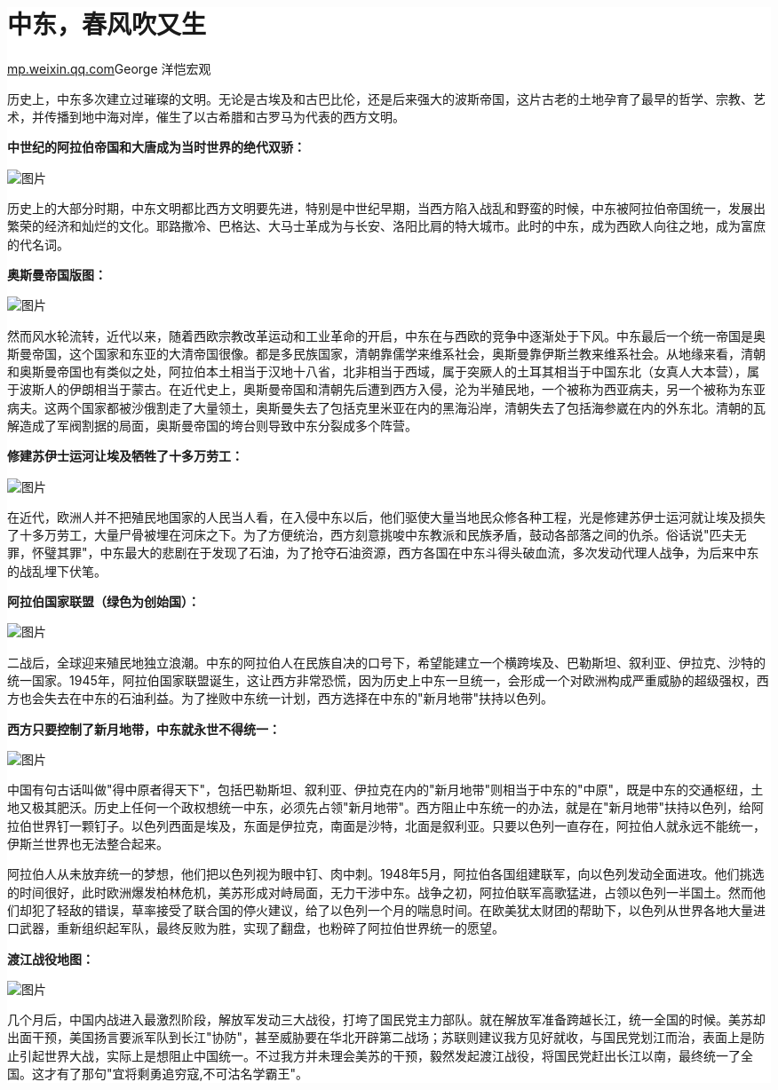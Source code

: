中东，春风吹又生
========

[mp.weixin.qq.com](http://mp.weixin.qq.com/s?__biz=MzU3MDY2MzcwMw==&mid=2247487410&idx=1&sn=87bba16a087d0fdbdcd1fda2545a1362&chksm=fceab9cacb9d30dc2694e6176e3b5d29ec603fb42575e1a152d002abfd5ae480be8ea263aa21&mpshare=1&scene=1&srcid=0318sy5QAUH2xc6heVQVZTl8&sharer_sharetime=1679096715927&sharer_shareid=c58007142b3c8dd4da3163f5c61d6b7b#rd)George 洋恺宏观

历史上，中东多次建立过璀璨的文明。无论是古埃及和古巴比伦，还是后来强大的波斯帝国，这片古老的土地孕育了最早的哲学、宗教、艺术，并传播到地中海对岸，催生了以古希腊和古罗马为代表的西方文明。  

**中世纪的阿拉伯帝国和大唐成为当时世界的绝代双骄：**

![图片](https://image.cubox.pro/article/2023031720415048905/52953.jpg?imageMogr2/quality/90/ignore-error/1)

历史上的大部分时期，中东文明都比西方文明要先进，特别是中世纪早期，当西方陷入战乱和野蛮的时候，中东被阿拉伯帝国统一，发展出繁荣的经济和灿烂的文化。耶路撒冷、巴格达、大马士革成为与长安、洛阳比肩的特大城市。此时的中东，成为西欧人向往之地，成为富庶的代名词。  

**奥斯曼帝国版图：**

![图片](https://image.cubox.pro/article/2023031720415082514/49689.jpg?imageMogr2/quality/90/ignore-error/1)

然而风水轮流转，近代以来，随着西欧宗教改革运动和工业革命的开启，中东在与西欧的竞争中逐渐处于下风。中东最后一个统一帝国是奥斯曼帝国，这个国家和东亚的大清帝国很像。都是多民族国家，清朝靠儒学来维系社会，奥斯曼靠伊斯兰教来维系社会。从地缘来看，清朝和奥斯曼帝国也有类似之处，阿拉伯本土相当于汉地十八省，北非相当于西域，属于突厥人的土耳其相当于中国东北（女真人大本营），属于波斯人的伊朗相当于蒙古。在近代史上，奥斯曼帝国和清朝先后遭到西方入侵，沦为半殖民地，一个被称为西亚病夫，另一个被称为东亚病夫。这两个国家都被沙俄割走了大量领土，奥斯曼失去了包括克里米亚在内的黑海沿岸，清朝失去了包括海参崴在内的外东北。清朝的瓦解造成了军阀割据的局面，奥斯曼帝国的垮台则导致中东分裂成多个阵营。  

**修建苏伊士运河让埃及牺牲了十多万劳工：**

![图片](https://image.cubox.pro/article/2023031720415494759/56607.jpg?imageMogr2/quality/90/ignore-error/1)

在近代，欧洲人并不把殖民地国家的人民当人看，在入侵中东以后，他们驱使大量当地民众修各种工程，光是修建苏伊士运河就让埃及损失了十多万劳工，大量尸骨被埋在河床之下。为了方便统治，西方刻意挑唆中东教派和民族矛盾，鼓动各部落之间的仇杀。俗话说"匹夫无罪，怀璧其罪"，中东最大的悲剧在于发现了石油，为了抢夺石油资源，西方各国在中东斗得头破血流，多次发动代理人战争，为后来中东的战乱埋下伏笔。  

**阿拉伯国家联盟（绿色为创始国）：**

![图片](https://image.cubox.pro/article/2023031720415447635/24948.jpg?imageMogr2/quality/90/ignore-error/1)

二战后，全球迎来殖民地独立浪潮。中东的阿拉伯人在民族自决的口号下，希望能建立一个横跨埃及、巴勒斯坦、叙利亚、伊拉克、沙特的统一国家。1945年，阿拉伯国家联盟诞生，这让西方非常恐慌，因为历史上中东一旦统一，会形成一个对欧洲构成严重威胁的超级强权，西方也会失去在中东的石油利益。为了挫败中东统一计划，西方选择在中东的"新月地带"扶持以色列。  

**西方只要控制了新月地带，中东就永世不得统一：**

![图片](https://image.cubox.pro/article/2023031720415475220/69292.jpg?imageMogr2/quality/90/ignore-error/1)

中国有句古话叫做"得中原者得天下"，包括巴勒斯坦、叙利亚、伊拉克在内的"新月地带"则相当于中东的"中原"，既是中东的交通枢纽，土地又极其肥沃。历史上任何一个政权想统一中东，必须先占领"新月地带"。西方阻止中东统一的办法，就是在"新月地带"扶持以色列，给阿拉伯世界钉一颗钉子。以色列西面是埃及，东面是伊拉克，南面是沙特，北面是叙利亚。只要以色列一直存在，阿拉伯人就永远不能统一，伊斯兰世界也无法整合起来。  

阿拉伯人从未放弃统一的梦想，他们把以色列视为眼中钉、肉中刺。1948年5月，阿拉伯各国组建联军，向以色列发动全面进攻。他们挑选的时间很好，此时欧洲爆发柏林危机，美苏形成对峙局面，无力干涉中东。战争之初，阿拉伯联军高歌猛进，占领以色列一半国土。然而他们却犯了轻敌的错误，草率接受了联合国的停火建议，给了以色列一个月的喘息时间。在欧美犹太财团的帮助下，以色列从世界各地大量进口武器，重新组织起军队，最终反败为胜，实现了翻盘，也粉碎了阿拉伯世界统一的愿望。

**渡江战役地图：**

![图片](https://image.cubox.pro/article/2023031720415436205/39935.jpg?imageMogr2/quality/90/ignore-error/1)

几个月后，中国内战进入最激烈阶段，解放军发动三大战役，打垮了国民党主力部队。就在解放军准备跨越长江，统一全国的时候。美苏却出面干预，美国扬言要派军队到长江"协防"，甚至威胁要在华北开辟第二战场；苏联则建议我方见好就收，与国民党划江而治，表面上是防止引起世界大战，实际上是想阻止中国统一。不过我方并未理会美苏的干预，毅然发起渡江战役，将国民党赶出长江以南，最终统一了全国。这才有了那句"宜将剩勇追穷寇,不可沽名学霸王"。  
